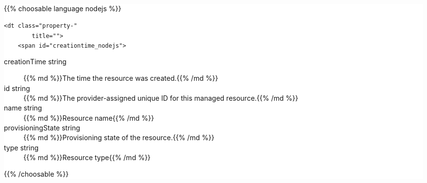 {{% choosable language nodejs %}}
<dl class="resources-properties">

    <dt class="property-"
            title="">
        <span id="creationtime_nodejs">
<a href="#creationtime_nodejs" style="color: inherit; text-decoration: inherit;">creation<wbr>Time</a>
</span>
        <span class="property-indicator"></span>
        <span class="property-type">string</span>
    </dt>
    <dd>{{% md %}}The time the resource was created.{{% /md %}}</dd>
    <dt class="property-"
            title="">
        <span id="id_nodejs">
<a href="#id_nodejs" style="color: inherit; text-decoration: inherit;">id</a>
</span>
        <span class="property-indicator"></span>
        <span class="property-type">string</span>
    </dt>
    <dd>{{% md %}}The provider-assigned unique ID for this managed resource.{{% /md %}}</dd>
    <dt class="property-"
            title="">
        <span id="name_nodejs">
<a href="#name_nodejs" style="color: inherit; text-decoration: inherit;">name</a>
</span>
        <span class="property-indicator"></span>
        <span class="property-type">string</span>
    </dt>
    <dd>{{% md %}}Resource name{{% /md %}}</dd>
    <dt class="property-"
            title="">
        <span id="provisioningstate_nodejs">
<a href="#provisioningstate_nodejs" style="color: inherit; text-decoration: inherit;">provisioning<wbr>State</a>
</span>
        <span class="property-indicator"></span>
        <span class="property-type">string</span>
    </dt>
    <dd>{{% md %}}Provisioning state of the resource.{{% /md %}}</dd>
    <dt class="property-"
            title="">
        <span id="type_nodejs">
<a href="#type_nodejs" style="color: inherit; text-decoration: inherit;">type</a>
</span>
        <span class="property-indicator"></span>
        <span class="property-type">string</span>
    </dt>
    <dd>{{% md %}}Resource type{{% /md %}}</dd>
</dl>
{{% /choosable %}}
